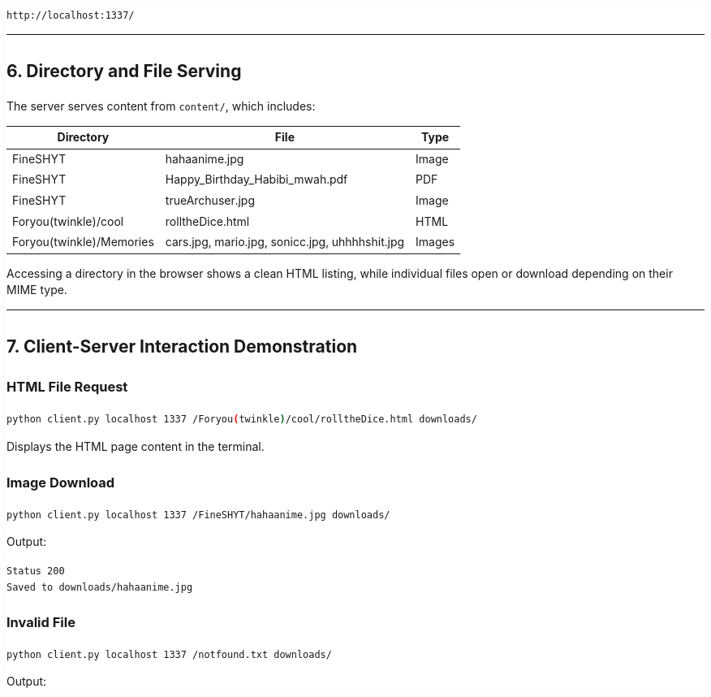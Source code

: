 ```
http://localhost:1337/
```

---

## 6. Directory and File Serving

The server serves content from `content/`, which includes:

| Directory                | File                                           | Type   |
| ------------------------ | ---------------------------------------------- | ------ |
| FineSHYT                 | hahaanime.jpg                                  | Image  |
| FineSHYT                 | Happy_Birthday_Habibi_mwah.pdf                 | PDF    |
| FineSHYT                 | trueArchuser.jpg                               | Image  |
| Foryou(twinkle)/cool     | rolltheDice.html                               | HTML   |
| Foryou(twinkle)/Memories | cars.jpg, mario.jpg, sonicc.jpg, uhhhhshit.jpg | Images |

Accessing a directory in the browser shows a clean HTML listing, while individual files open or download depending on their MIME type.

---

## 7. Client-Server Interaction Demonstration

### HTML File Request

```bash
python client.py localhost 1337 /Foryou(twinkle)/cool/rolltheDice.html downloads/
```

Displays the HTML page content in the terminal.

### Image Download

```bash
python client.py localhost 1337 /FineSHYT/hahaanime.jpg downloads/
```

Output:

```
Status 200
Saved to downloads/hahaanime.jpg
```

### Invalid File

```bash
python client.py localhost 1337 /notfound.txt downloads/
```

Output:
